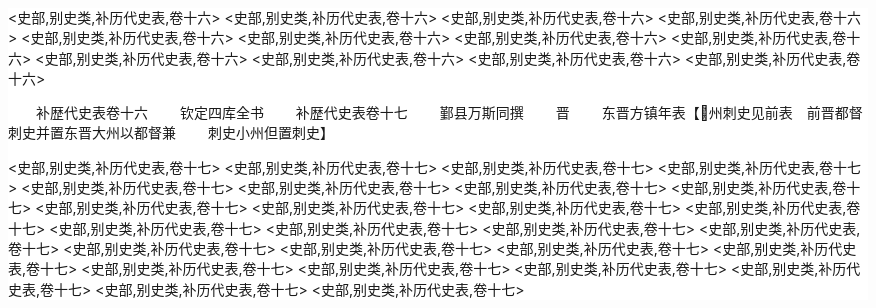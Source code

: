 <史部,别史类,补历代史表,卷十六>
<史部,别史类,补历代史表,卷十六>
<史部,别史类,补历代史表,卷十六>
<史部,别史类,补历代史表,卷十六>
<史部,别史类,补历代史表,卷十六>
<史部,别史类,补历代史表,卷十六>
<史部,别史类,补历代史表,卷十六>
<史部,别史类,补历代史表,卷十六>
<史部,别史类,补历代史表,卷十六>
<史部,别史类,补历代史表,卷十六>
<史部,别史类,补历代史表,卷十六>
<史部,别史类,补历代史表,卷十六>















　　补歴代史表卷十六
　　钦定四库全书
　　补歴代史表卷十七
　　鄞县万斯同撰
　　晋
　　东晋方镇年表【州刺史见前表　前晋都督刺史并置东晋大州以都督兼
　　刺史小州但置刺史】










<史部,别史类,补历代史表,卷十七>
<史部,别史类,补历代史表,卷十七>
<史部,别史类,补历代史表,卷十七>
<史部,别史类,补历代史表,卷十七>
<史部,别史类,补历代史表,卷十七>
<史部,别史类,补历代史表,卷十七>
<史部,别史类,补历代史表,卷十七>
<史部,别史类,补历代史表,卷十七>
<史部,别史类,补历代史表,卷十七>
<史部,别史类,补历代史表,卷十七>
<史部,别史类,补历代史表,卷十七>
<史部,别史类,补历代史表,卷十七>
<史部,别史类,补历代史表,卷十七>
<史部,别史类,补历代史表,卷十七>
<史部,别史类,补历代史表,卷十七>
<史部,别史类,补历代史表,卷十七>
<史部,别史类,补历代史表,卷十七>
<史部,别史类,补历代史表,卷十七>
<史部,别史类,补历代史表,卷十七>
<史部,别史类,补历代史表,卷十七>
<史部,别史类,补历代史表,卷十七>
<史部,别史类,补历代史表,卷十七>
<史部,别史类,补历代史表,卷十七>
<史部,别史类,补历代史表,卷十七>
<史部,别史类,补历代史表,卷十七>
<史部,别史类,补历代史表,卷十七>
